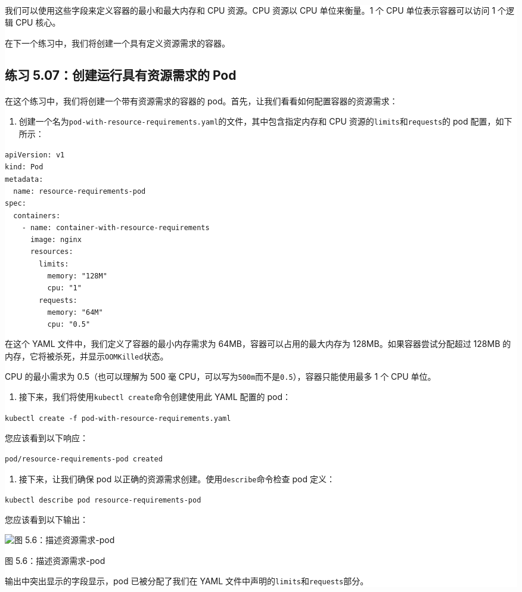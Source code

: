 我们可以使用这些字段来定义容器的最小和最大内存和 CPU 资源。CPU 资源以 CPU 单位来衡量。1 个 CPU 单位表示容器可以访问 1 个逻辑 CPU 核心。

在下一个练习中，我们将创建一个具有定义资源需求的容器。

## 练习 5.07：创建运行具有资源需求的 Pod

在这个练习中，我们将创建一个带有资源需求的容器的 pod。首先，让我们看看如何配置容器的资源需求：

1.  创建一个名为`pod-with-resource-requirements.yaml`的文件，其中包含指定内存和 CPU 资源的`limits`和`requests`的 pod 配置，如下所示：

```
apiVersion: v1
kind: Pod
metadata:
  name: resource-requirements-pod
spec:
  containers:
    - name: container-with-resource-requirements
      image: nginx
      resources:
        limits:
          memory: "128M"
          cpu: "1"
        requests:
          memory: "64M"
          cpu: "0.5"
```

在这个 YAML 文件中，我们定义了容器的最小内存需求为 64MB，容器可以占用的最大内存为 128MB。如果容器尝试分配超过 128MB 的内存，它将被杀死，并显示`OOMKilled`状态。

CPU 的最小需求为 0.5（也可以理解为 500 毫 CPU，可以写为`500m`而不是`0.5`），容器只能使用最多 1 个 CPU 单位。

1.  接下来，我们将使用`kubectl create`命令创建使用此 YAML 配置的 pod：

```
kubectl create -f pod-with-resource-requirements.yaml
```

您应该看到以下响应：

```
pod/resource-requirements-pod created
```

1.  接下来，让我们确保 pod 以正确的资源需求创建。使用`describe`命令检查 pod 定义：

```
kubectl describe pod resource-requirements-pod
```

您应该看到以下输出：

![图 5.6：描述资源需求-pod](https://github.com/OpenDocCN/freelearn-devops-pt2-zh/raw/master/docs/k8s-ws/img/B14870_05_06.jpg)

图 5.6：描述资源需求-pod

输出中突出显示的字段显示，pod 已被分配了我们在 YAML 文件中声明的`limits`和`requests`部分。
